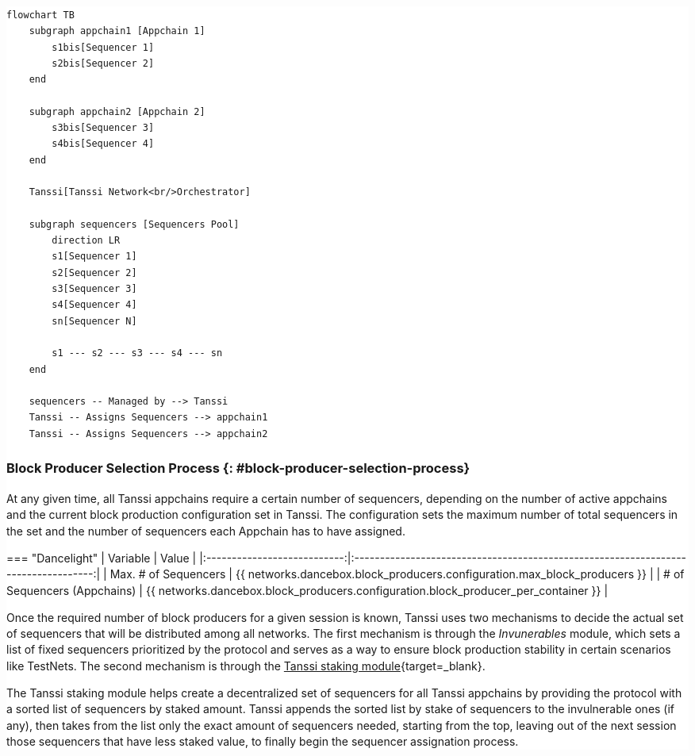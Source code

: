 ```mermaid
flowchart TB
    subgraph appchain1 [Appchain 1]
        s1bis[Sequencer 1]
        s2bis[Sequencer 2]
    end

    subgraph appchain2 [Appchain 2]
        s3bis[Sequencer 3]
        s4bis[Sequencer 4]
    end

    Tanssi[Tanssi Network<br/>Orchestrator]

    subgraph sequencers [Sequencers Pool]
        direction LR
        s1[Sequencer 1]
        s2[Sequencer 2]
        s3[Sequencer 3]
        s4[Sequencer 4]
        sn[Sequencer N]

        s1 --- s2 --- s3 --- s4 --- sn
    end

    sequencers -- Managed by --> Tanssi
    Tanssi -- Assigns Sequencers --> appchain1
    Tanssi -- Assigns Sequencers --> appchain2
```

### Block Producer Selection Process {: #block-producer-selection-process}

At any given time, all Tanssi appchains require a certain number of sequencers, depending on the number of active appchains and the current block production configuration set in Tanssi. The configuration sets the maximum number of total sequencers in the set and the number of sequencers each Appchain has to have assigned.

=== "Dancelight"
    |          Variable           |                                       Value                                        |
    |:---------------------------:|:----------------------------------------------------------------------------------:|
    |    Max. # of Sequencers     |     {{ networks.dancebox.block_producers.configuration.max_block_producers }}      |
    | # of Sequencers (Appchains) | {{ networks.dancebox.block_producers.configuration.block_producer_per_container }} |

Once the required number of block producers for a given session is known, Tanssi uses two mechanisms to decide the actual set of sequencers that will be distributed among all networks. The first mechanism is through the *Invunerables* module, which sets a list of fixed sequencers prioritized by the protocol and serves as a way to ensure block production stability in certain scenarios like TestNets. The second mechanism is through the [Tanssi staking module](/learn/tanssi/network-features/staking/){target=\_blank}.

The Tanssi staking module helps create a decentralized set of sequencers for all Tanssi appchains by providing the protocol with a sorted list of sequencers by staked amount. Tanssi appends the sorted list by stake of sequencers to the invulnerable ones (if any), then takes from the list only the exact amount of sequencers needed, starting from the top, leaving out of the next session those sequencers that have less staked value, to finally begin the sequencer assignation process.
